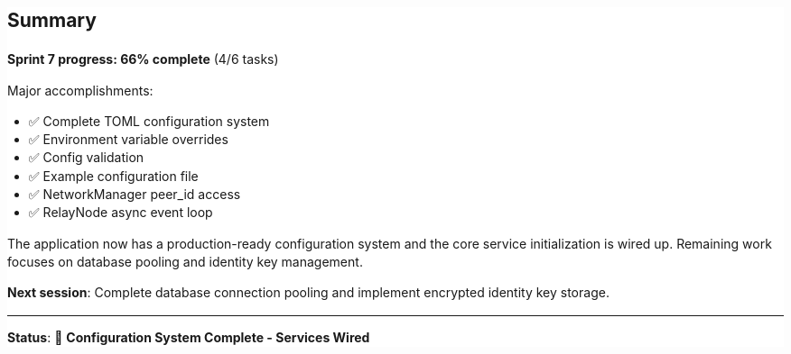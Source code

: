 ## Summary

**Sprint 7 progress: 66% complete** (4/6 tasks)

Major accomplishments:
- ✅ Complete TOML configuration system
- ✅ Environment variable overrides
- ✅ Config validation
- ✅ Example configuration file
- ✅ NetworkManager peer_id access
- ✅ RelayNode async event loop

The application now has a production-ready configuration system and the core service initialization is wired up. Remaining work focuses on database pooling and identity key management.

**Next session**: Complete database connection pooling and implement encrypted identity key storage.

---

**Status**: 🚀 **Configuration System Complete - Services Wired**
